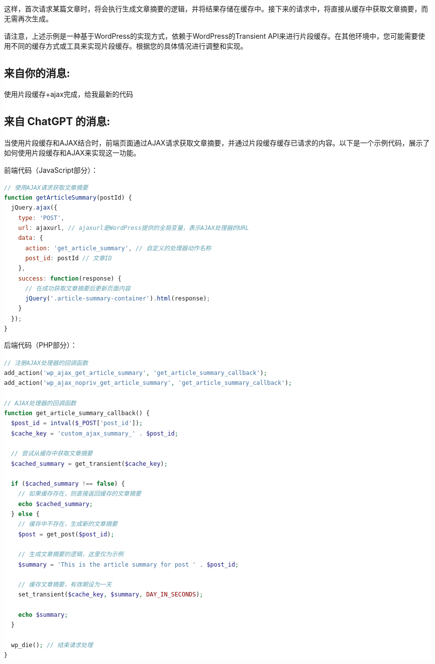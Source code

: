 这样，首次请求某篇文章时，将会执行生成文章摘要的逻辑，并将结果存储在缓存中。接下来的请求中，将直接从缓存中获取文章摘要，而无需再次生成。

请注意，上述示例是一种基于WordPress的实现方式，依赖于WordPress的Transient API来进行片段缓存。在其他环境中，您可能需要使用不同的缓存方式或工具来实现片段缓存。根据您的具体情况进行调整和实现。

## 来自你的消息:
使用片段缓存+ajax完成，给我最新的代码

## 来自 ChatGPT 的消息:
当使用片段缓存和AJAX结合时，前端页面通过AJAX请求获取文章摘要，并通过片段缓存缓存已请求的内容。以下是一个示例代码，展示了如何使用片段缓存和AJAX来实现这一功能。

前端代码（JavaScript部分）：

```javascript
// 使用AJAX请求获取文章摘要
function getArticleSummary(postId) {
  jQuery.ajax({
    type: 'POST',
    url: ajaxurl, // ajaxurl是WordPress提供的全局变量，表示AJAX处理器的URL
    data: {
      action: 'get_article_summary', // 自定义的处理器动作名称
      post_id: postId // 文章ID
    },
    success: function(response) {
      // 在成功获取文章摘要后更新页面内容
      jQuery('.article-summary-container').html(response);
    }
  });
}
```

后端代码（PHP部分）：

```php
// 注册AJAX处理器的回调函数
add_action('wp_ajax_get_article_summary', 'get_article_summary_callback');
add_action('wp_ajax_nopriv_get_article_summary', 'get_article_summary_callback');

// AJAX处理器的回调函数
function get_article_summary_callback() {
  $post_id = intval($_POST['post_id']);
  $cache_key = 'custom_ajax_summary_' . $post_id;

  // 尝试从缓存中获取文章摘要
  $cached_summary = get_transient($cache_key);

  if ($cached_summary !== false) {
    // 如果缓存存在，则直接返回缓存的文章摘要
    echo $cached_summary;
  } else {
    // 缓存中不存在，生成新的文章摘要
    $post = get_post($post_id);

    // 生成文章摘要的逻辑，这里仅为示例
    $summary = 'This is the article summary for post ' . $post_id;

    // 缓存文章摘要，有效期设为一天
    set_transient($cache_key, $summary, DAY_IN_SECONDS);

    echo $summary;
  }

  wp_die(); // 结束请求处理
}
```
